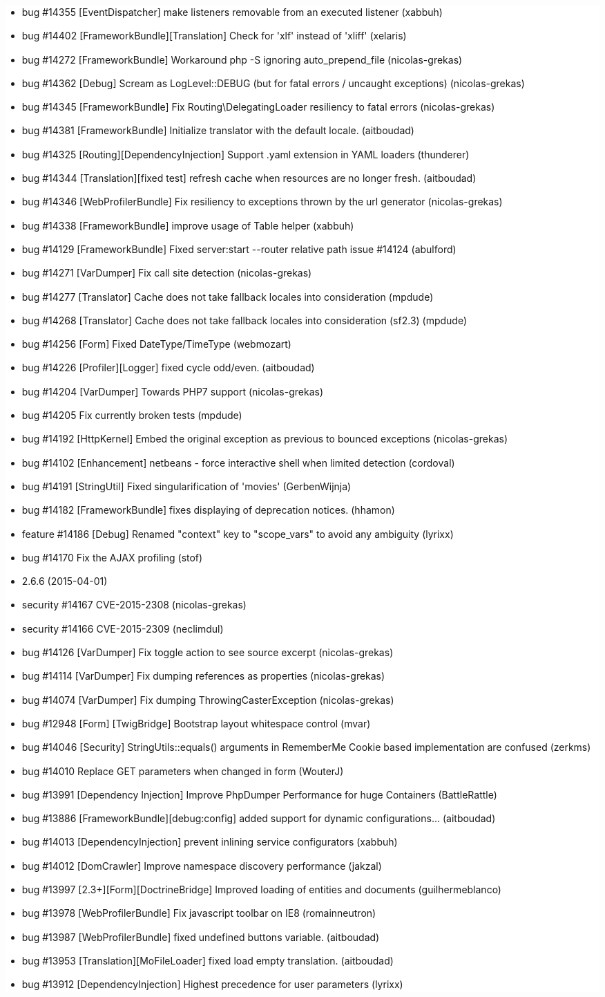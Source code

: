  * bug #14355 [EventDispatcher] make listeners removable from an executed listener (xabbuh)
 * bug #14402 [FrameworkBundle][Translation] Check for 'xlf' instead of 'xliff' (xelaris)
 * bug #14272 [FrameworkBundle] Workaround php -S ignoring auto_prepend_file (nicolas-grekas)
 * bug #14362 [Debug] Scream as LogLevel::DEBUG (but for fatal errors / uncaught exceptions) (nicolas-grekas)
 * bug #14345 [FrameworkBundle] Fix Routing\DelegatingLoader resiliency to fatal errors (nicolas-grekas)
 * bug #14381 [FrameworkBundle] Initialize translator with the default locale. (aitboudad)
 * bug #14325 [Routing][DependencyInjection] Support .yaml extension in YAML loaders (thunderer)
 * bug #14344 [Translation][fixed test] refresh cache when resources are no longer fresh. (aitboudad)
 * bug #14346  [WebProfilerBundle] Fix resiliency to exceptions thrown by the url generator (nicolas-grekas)
 * bug #14338 [FrameworkBundle] improve usage of Table helper (xabbuh)
 * bug #14129 [FrameworkBundle] Fixed server:start --router relative path issue #14124 (abulford)
 * bug #14271 [VarDumper] Fix call site detection (nicolas-grekas)
 * bug #14277 [Translator] Cache does not take fallback locales into consideration (mpdude)
 * bug #14268 [Translator] Cache does not take fallback locales into consideration (sf2.3) (mpdude)
 * bug #14256 [Form] Fixed DateType/TimeType (webmozart)
 * bug #14226 [Profiler][Logger] fixed cycle odd/even. (aitboudad)
 * bug #14204 [VarDumper] Towards PHP7 support (nicolas-grekas)
 * bug #14205 Fix currently broken tests (mpdude)
 * bug #14192 [HttpKernel] Embed the original exception as previous to bounced exceptions (nicolas-grekas)
 * bug #14102 [Enhancement] netbeans - force interactive shell when limited detection (cordoval)
 * bug #14191 [StringUtil] Fixed singularification of 'movies' (GerbenWijnja)
 * bug #14182 [FrameworkBundle] fixes displaying of deprecation notices. (hhamon)
 * feature #14186 [Debug] Renamed "context" key to "scope_vars" to avoid any ambiguity (lyrixx)
 * bug #14170 Fix the AJAX profiling (stof)

* 2.6.6 (2015-04-01)

 * security #14167 CVE-2015-2308 (nicolas-grekas)
 * security #14166 CVE-2015-2309 (neclimdul)
 * bug #14126 [VarDumper] Fix toggle action to see source excerpt (nicolas-grekas)
 * bug #14114 [VarDumper] Fix dumping references as properties (nicolas-grekas)
 * bug #14074 [VarDumper] Fix dumping ThrowingCasterException (nicolas-grekas)
 * bug #12948 [Form] [TwigBridge] Bootstrap layout whitespace control (mvar)
 * bug #14046 [Security] StringUtils::equals() arguments in RememberMe Cookie based implementation are confused (zerkms)
 * bug #14010 Replace GET parameters when changed in form (WouterJ)
 * bug #13991 [Dependency Injection] Improve PhpDumper Performance for huge Containers (BattleRattle)
 * bug #13886 [FrameworkBundle][debug:config] added support for dynamic configurations... (aitboudad)
 * bug #14013 [DependencyInjection] prevent inlining service configurators (xabbuh)
 * bug #14012 [DomCrawler] Improve namespace discovery performance (jakzal)
 * bug #13997 [2.3+][Form][DoctrineBridge] Improved loading of entities and documents (guilhermeblanco)
 * bug #13978 [WebProfilerBundle] Fix javascript toolbar on IE8 (romainneutron)
 * bug #13987 [WebProfilerBundle] fixed undefined buttons variable. (aitboudad)
 * bug #13953 [Translation][MoFileLoader] fixed load empty translation. (aitboudad)
 * bug #13912 [DependencyInjection] Highest precedence for user parameters (lyrixx)
